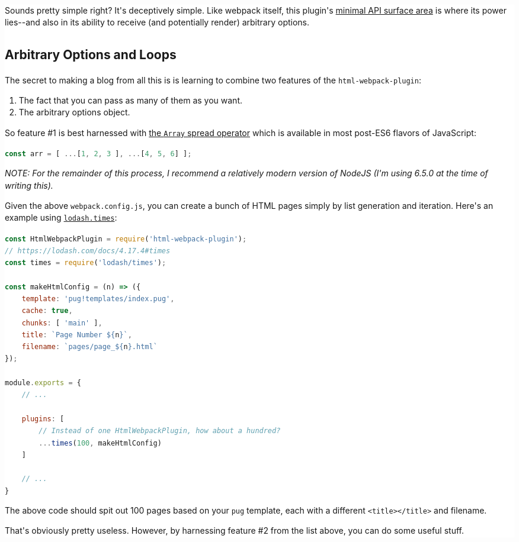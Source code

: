 Sounds pretty simple right?  It's deceptively simple.  Like webpack itself, this plugin's [minimal API surface area](https://www.youtube.com/watch?v=4anAwXYqLG8) is where its power lies--and also in its ability to receive (and potentially render) arbitrary options.

## Arbitrary Options and Loops
The secret to making a blog from all this is is learning to combine two features of the `html-webpack-plugin`:

1. The fact that you can pass as many of them as you want.
2. The arbitrary options object.

So feature #1 is best harnessed with [the `Array` spread operator](https://developer.mozilla.org/en-US/docs/Web/JavaScript/Reference/Operators/Spread_operator) which is available in most post-ES6 flavors of JavaScript:

```javascript
const arr = [ ...[1, 2, 3 ], ...[4, 5, 6] ];
```

*NOTE: For the remainder of this process, I recommend a relatively modern version of NodeJS (I'm using 6.5.0 at the time of writing this).*

Given the above `webpack.config.js`, you can create a bunch of HTML pages simply by list generation and iteration.  Here's an example using [`lodash.times`](https://lodash.com/docs/4.17.4#times):

```javascript
const HtmlWebpackPlugin = require('html-webpack-plugin');
// https://lodash.com/docs/4.17.4#times
const times = require('lodash/times');

const makeHtmlConfig = (n) => ({
	template: 'pug!templates/index.pug',
	cache: true,
	chunks: [ 'main' ],
	title: `Page Number ${n}`,
	filename: `pages/page_${n}.html`
});

module.exports = {
	// ...
	
	plugins: [
		// Instead of one HtmlWebpackPlugin, how about a hundred?
		...times(100, makeHtmlConfig)
	]
	
	// ...
}
```
The above code should spit out 100 pages based on your `pug` template, each with a different `<title></title>` and filename.

That's obviously pretty useless.  However, by harnessing feature #2 from the list above, you can do some useful stuff.
